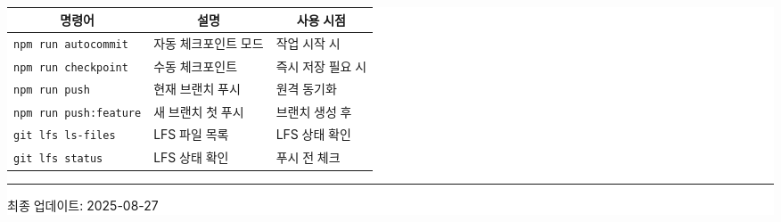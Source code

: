 | 명령어 | 설명 | 사용 시점 |
|--------|------|-----------|
| `npm run autocommit` | 자동 체크포인트 모드 | 작업 시작 시 |
| `npm run checkpoint` | 수동 체크포인트 | 즉시 저장 필요 시 |
| `npm run push` | 현재 브랜치 푸시 | 원격 동기화 |
| `npm run push:feature` | 새 브랜치 첫 푸시 | 브랜치 생성 후 |
| `git lfs ls-files` | LFS 파일 목록 | LFS 상태 확인 |
| `git lfs status` | LFS 상태 확인 | 푸시 전 체크 |

---

최종 업데이트: 2025-08-27
